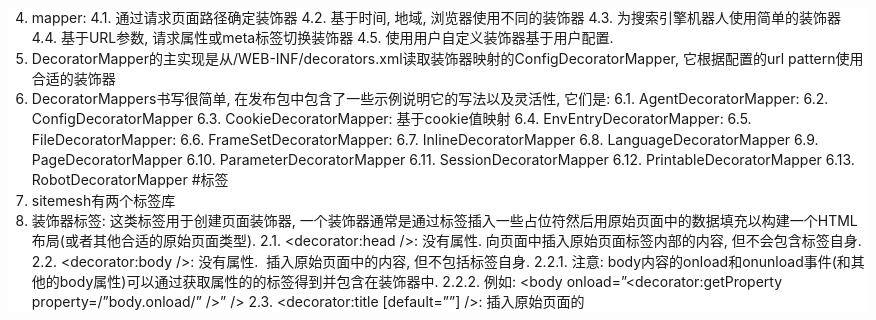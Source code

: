 4. mapper:
4.1. 通过请求页面路径确定装饰器
4.2. 基于时间, 地域, 浏览器使用不同的装饰器
4.3. 为搜索引擎机器人使用简单的装饰器
4.4. 基于URL参数, 请求属性或meta标签切换装饰器
4.5. 使用用户自定义装饰器基于用户配置.
5. DecoratorMapper的主实现是从/WEB-INF/decorators.xml读取装饰器映射的ConfigDecoratorMapper, 它根据配置的url pattern使用合适的装饰器
6. DecoratorMappers书写很简单, 在发布包中包含了一些示例说明它的写法以及灵活性, 它们是:
6.1. AgentDecoratorMapper: 
6.2. ConfigDecoratorMapper
6.3. CookieDecoratorMapper: 基于cookie值映射
6.4. EnvEntryDecoratorMapper: 
6.5. FileDecoratorMapper: 
6.6. FrameSetDecoratorMapper:
6.7. InlineDecoratorMapper
6.8. LanguageDecoratorMapper
6.9. PageDecoratorMapper
6.10. ParameterDecoratorMapper
6.11. SessionDecoratorMapper
6.12. PrintableDecoratorMapper
6.13. RobotDecoratorMapper
#标签
1. sitemesh有两个标签库
2. 装饰器标签: 这类标签用于创建页面装饰器, 一个装饰器通常是通过标签插入一些占位符然后用原始页面中的数据填充以构建一个HTML布局(或者其他合适的原始页面类型).
2.1. <decorator:head />: 没有属性. 向页面中插入原始页面<head />标签内部的内容, 但不会包含标签自身.
2.2. <decorator:body />: 没有属性.  插入原始页面<body />中的内容, 但不包括标签自身.
2.2.1. 注意: body内容的onload和onunload事件(和其他的body属性)可以通过获取属性的的标签得到并包含在装饰器中.
2.2.2. 例如: <body onload=”<decorator:getProperty property=/”body.onload/” />” />
2.3. <decorator:title [default=””] />: 插入原始页面的<title />中的内容, 但不包括标签自身, 如果原始页面没有title标签, 那么使用default指定的字符串.
2.4. <decorator:getProperty property=”” [default=””] [writeEntireProperty=””] />: 插入原始页面中某个属性的值.
2.4.1. property: 指定要获取的属性名称. 下面对常见的用法解释中所有的标签是指原始页面
2.4.1.1. <html />标签的属性: 直接使用名称获取. 比如: <html template=”funky” /> 则有template=funky
2.4.1.2. 某个标签内部的内容: 用标签名获取title=My Funky Page
2.4.1.3. 普通标签的属性: 标签名.属性名获取body.bgcolor=green
2.4.1.4. meta标签的值: meta.名称, 比如: <meta name=”author” content=”Bob” /> 就可以使用meta.author获取到Bob
2.4.2. default: 如果没有找到指定的属性值的默认值
2.4.3. writeEntireProperty: 前置一个空格并且包含属性名称的完全形式
2.4.3.1. 可以接受的值: true, yes, 1, 默认是不使用这种方式的
2.4.3.2. 以<body <decorator:getProperty property=”body.onload” />>为例, 假设body.onload属性值为window.alert();:
2.4.3.2.1. 不设置此属性: <body window.alert();>, 也就是说不使用writeEntireProperty就需要手动设置属性的名称在模板页中.
2.4.3.2.2. 设置此属性: <body onload=”window.alert();” />
2.5. <decorator:usePage id=”” />: 将page对象暴露成为一个装饰器jsp中的变量.
2.5.1. id: page对象的名称
2.5.2. 示例:
<decorator:usePage id="myPage" />
<% if ( myPage.getIntProperty("rating") == 10 ) { %>
  <b>10 out of 10!</b>
<% } %>
2.5.3. 注意: 这里引入的page对象, 实际上就是前面一直说的原始页面, 也就是我们的url所请求的页面.
3. page标签: 用于在当前页面中装饰内联的或外部的内容.
3.1. <page:applyDecorator name=”” [page=”” title=””]> </page:applyDecorator>: 装饰器的包含.
3.1.1. name: decorators.xml中配置的装饰器的名字.
3.1.2. page: 对于要应用的装饰器要使用的页面对象
3.1.3. title: 和page一起才有效, 是重写page指定的页面对象的title
3.2. <page:param name=””></page:param>: 在<page:applyDecorator />内部为请求的页面指定参数.
